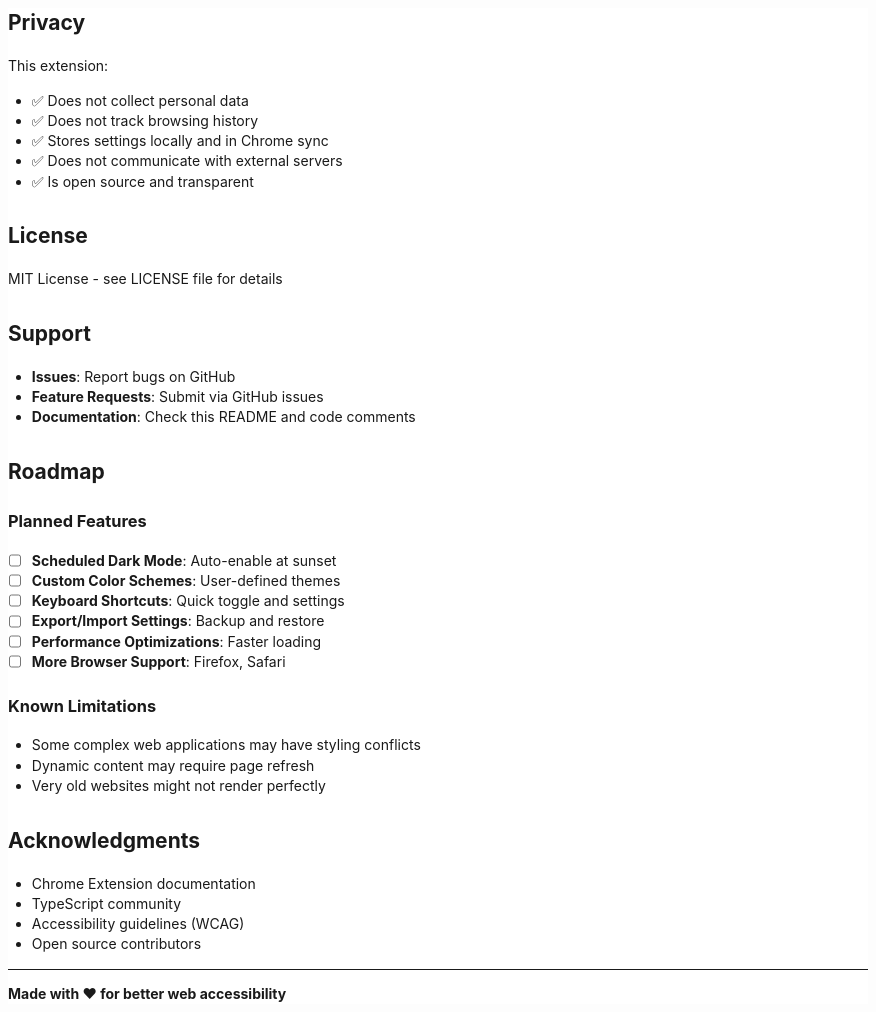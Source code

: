 ## Privacy

This extension:
- ✅ Does not collect personal data
- ✅ Does not track browsing history
- ✅ Stores settings locally and in Chrome sync
- ✅ Does not communicate with external servers
- ✅ Is open source and transparent

## License

MIT License - see LICENSE file for details

## Support

- **Issues**: Report bugs on GitHub
- **Feature Requests**: Submit via GitHub issues
- **Documentation**: Check this README and code comments

## Roadmap

### Planned Features

- [ ] **Scheduled Dark Mode**: Auto-enable at sunset
- [ ] **Custom Color Schemes**: User-defined themes
- [ ] **Keyboard Shortcuts**: Quick toggle and settings
- [ ] **Export/Import Settings**: Backup and restore
- [ ] **Performance Optimizations**: Faster loading
- [ ] **More Browser Support**: Firefox, Safari

### Known Limitations

- Some complex web applications may have styling conflicts
- Dynamic content may require page refresh
- Very old websites might not render perfectly

## Acknowledgments

- Chrome Extension documentation
- TypeScript community
- Accessibility guidelines (WCAG)
- Open source contributors

---

**Made with ❤️ for better web accessibility** 